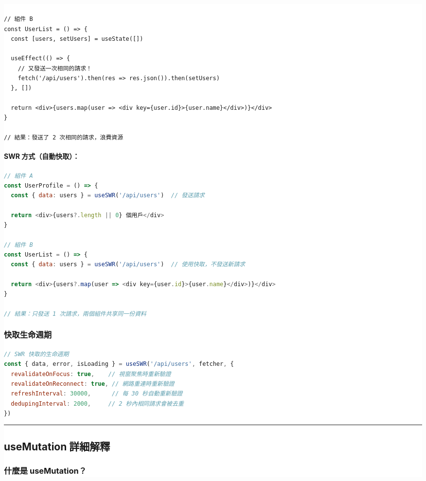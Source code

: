 ```

// 組件 B
const UserList = () => {
  const [users, setUsers] = useState([])

  useEffect(() => {
    // 又發送一次相同的請求！
    fetch('/api/users').then(res => res.json()).then(setUsers)
  }, [])

  return <div>{users.map(user => <div key={user.id}>{user.name}</div>)}</div>
}

// 結果：發送了 2 次相同的請求，浪費資源
```

#### SWR 方式（自動快取）：
```javascript
// 組件 A
const UserProfile = () => {
  const { data: users } = useSWR('/api/users')  // 發送請求

  return <div>{users?.length || 0} 個用戶</div>
}

// 組件 B
const UserList = () => {
  const { data: users } = useSWR('/api/users')  // 使用快取，不發送新請求

  return <div>{users?.map(user => <div key={user.id}>{user.name}</div>)}</div>
}

// 結果：只發送 1 次請求，兩個組件共享同一份資料
```

### 快取生命週期

```javascript
// SWR 快取的生命週期
const { data, error, isLoading } = useSWR('/api/users', fetcher, {
  revalidateOnFocus: true,    // 視窗聚焦時重新驗證
  revalidateOnReconnect: true, // 網路重連時重新驗證
  refreshInterval: 30000,      // 每 30 秒自動重新驗證
  dedupingInterval: 2000,     // 2 秒內相同請求會被去重
})
```

---

## useMutation 詳細解釋

### 什麼是 useMutation？
